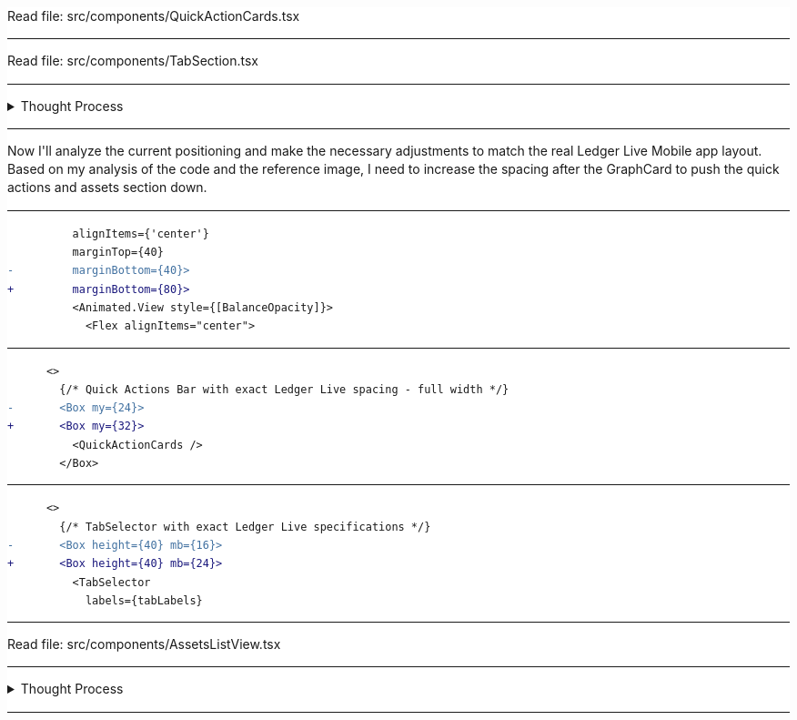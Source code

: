 Read file: src/components/QuickActionCards.tsx

---

Read file: src/components/TabSection.tsx

---

<think><details><summary>Thought Process</summary></details></think>

---

Now I'll analyze the current positioning and make the necessary adjustments to match the real Ledger Live Mobile app layout. Based on my analysis of the code and the reference image, I need to increase the spacing after the GraphCard to push the quick actions and assets section down.

---

```diff
          alignItems={'center'}
          marginTop={40}
-         marginBottom={40}>
+         marginBottom={80}>
          <Animated.View style={[BalanceOpacity]}>
            <Flex alignItems="center">
```

---

```diff
      <>
        {/* Quick Actions Bar with exact Ledger Live spacing - full width */}
-       <Box my={24}>
+       <Box my={32}>
          <QuickActionCards />
        </Box>
```

---

```diff
      <>
        {/* TabSelector with exact Ledger Live specifications */}
-       <Box height={40} mb={16}>
+       <Box height={40} mb={24}>
          <TabSelector
            labels={tabLabels}
```

---

Read file: src/components/AssetsListView.tsx

---

<think><details><summary>Thought Process</summary></details></think>

---
